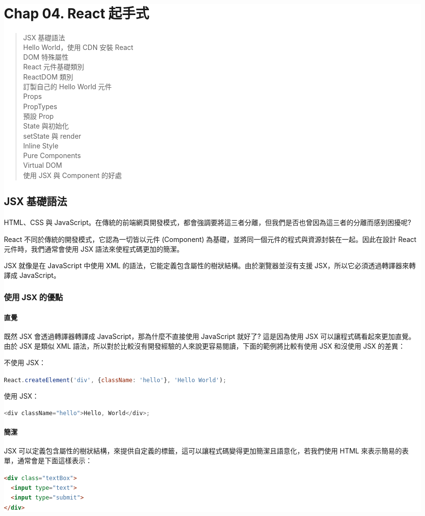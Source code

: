 # Chap 04. React 起手式

> JSX 基礎語法  
> Hello World，使用 CDN 安裝 React  
> DOM 特殊屬性  
> React 元件基礎類別  
> ReactDOM 類別  
> 訂製自己的 Hello World 元件  
> Props  
> PropTypes  
> 預設 Prop  
> State 與初始化  
> setState 與 render  
> Inline Style  
> Pure Components  
> Virtual DOM  
> 使用 JSX 與 Component 的好處

## JSX 基礎語法

HTML、CSS 與 JavaScript。在傳統的前端網頁開發模式，都會強調要將這三者分離，但我們是否也曾因為這三者的分離而感到困擾呢?

React 不同於傳統的開發模式，它認為一切皆以元件 (Component) 為基礎，並將同一個元件的程式與資源封裝在一起。因此在設計 React 元件時，我們通常會使用 JSX 語法來使程式碼更加的簡潔。

JSX 就像是在 JavaScript 中使用 XML 的語法，它能定義包含屬性的樹狀結構。由於瀏覽器並沒有支援 JSX，所以它必須透過轉譯器來轉譯成 JavaScript。

### 使用 JSX 的優點

#### 直覺

既然 JSX 會透過轉譯器轉譯成 JavaScript，那為什麼不直接使用 JavaScript 就好了? 這是因為使用 JSX 可以讓程式碼看起來更加直覺。由於 JSX 是類似 XML 語法，所以對於比較沒有開發經驗的人來說更容易閱讀，下面的範例將比較有使用 JSX 和沒使用 JSX 的差異：

不使用 JSX：

```javascript
React.createElement('div', {className: 'hello'}, 'Hello World');
```

使用 JSX：

```javascript
<div className="hello">Hello, World</div>;
```

#### 簡潔

JSX 可以定義包含屬性的樹狀結構，來提供自定義的標籤，這可以讓程式碼變得更加簡潔且語意化，若我們使用 HTML 來表示簡易的表單，通常會是下面這樣表示：

```html
<div class="textBox">
  <input type="text">
  <input type="submit">
</div>
```
